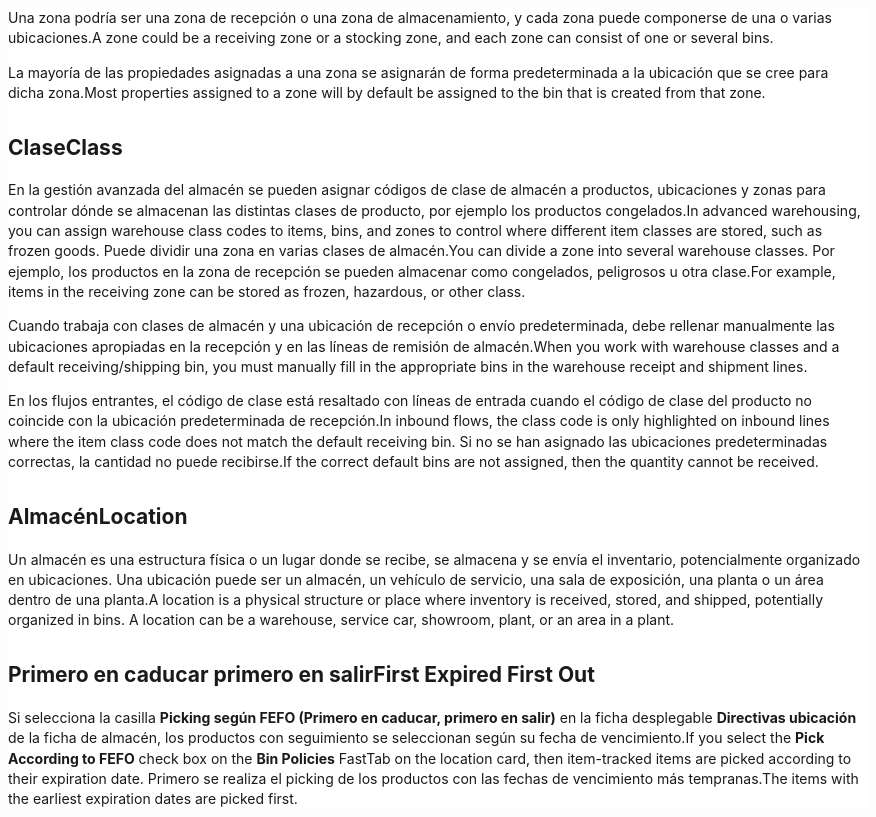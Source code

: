<span data-ttu-id="e8f62-247">Una zona podría ser una zona de recepción o una zona de almacenamiento, y cada zona puede componerse de una o varias ubicaciones.</span><span class="sxs-lookup"><span data-stu-id="e8f62-247">A zone could be a receiving zone or a stocking zone, and each zone can consist of one or several bins.</span></span>  

<span data-ttu-id="e8f62-248">La mayoría de las propiedades asignadas a una zona se asignarán de forma predeterminada a la ubicación que se cree para dicha zona.</span><span class="sxs-lookup"><span data-stu-id="e8f62-248">Most properties assigned to a zone will by default be assigned to the bin that is created from that zone.</span></span>  

## <a name="class"></a><span data-ttu-id="e8f62-249">Clase</span><span class="sxs-lookup"><span data-stu-id="e8f62-249">Class</span></span>  
<span data-ttu-id="e8f62-250">En la gestión avanzada del almacén se pueden asignar códigos de clase de almacén a productos, ubicaciones y zonas para controlar dónde se almacenan las distintas clases de producto, por ejemplo los productos congelados.</span><span class="sxs-lookup"><span data-stu-id="e8f62-250">In advanced warehousing, you can assign warehouse class codes to items, bins, and zones to control where different item classes are stored, such as frozen goods.</span></span> <span data-ttu-id="e8f62-251">Puede dividir una zona en varias clases de almacén.</span><span class="sxs-lookup"><span data-stu-id="e8f62-251">You can divide a zone into several warehouse classes.</span></span> <span data-ttu-id="e8f62-252">Por ejemplo, los productos en la zona de recepción se pueden almacenar como congelados, peligrosos u otra clase.</span><span class="sxs-lookup"><span data-stu-id="e8f62-252">For example, items in the receiving zone can be stored as frozen, hazardous, or other class.</span></span>  

<span data-ttu-id="e8f62-253">Cuando trabaja con clases de almacén y una ubicación de recepción o envío predeterminada, debe rellenar manualmente las ubicaciones apropiadas en la recepción y en las líneas de remisión de almacén.</span><span class="sxs-lookup"><span data-stu-id="e8f62-253">When you work with warehouse classes and a default receiving/shipping bin, you must manually fill in the appropriate bins in the warehouse receipt and shipment lines.</span></span>  

<span data-ttu-id="e8f62-254">En los flujos entrantes, el código de clase está resaltado con líneas de entrada cuando el código de clase del producto no coincide con la ubicación predeterminada de recepción.</span><span class="sxs-lookup"><span data-stu-id="e8f62-254">In inbound flows, the class code is only highlighted on inbound lines where the item class code does not match the default receiving bin.</span></span> <span data-ttu-id="e8f62-255">Si no se han asignado las ubicaciones predeterminadas correctas, la cantidad no puede recibirse.</span><span class="sxs-lookup"><span data-stu-id="e8f62-255">If the correct default bins are not assigned, then the quantity cannot be received.</span></span>  

## <a name="location"></a><span data-ttu-id="e8f62-256">Almacén</span><span class="sxs-lookup"><span data-stu-id="e8f62-256">Location</span></span>  
<span data-ttu-id="e8f62-257">Un almacén es una estructura física o un lugar donde se recibe, se almacena y se envía el inventario, potencialmente organizado en ubicaciones. Una ubicación puede ser un almacén, un vehículo de servicio, una sala de exposición, una planta o un área dentro de una planta.</span><span class="sxs-lookup"><span data-stu-id="e8f62-257">A location is a physical structure or place where inventory is received, stored, and shipped, potentially organized in bins. A location can be a warehouse, service car, showroom, plant, or an area in a plant.</span></span>  

## <a name="first-expired-first-out"></a><span data-ttu-id="e8f62-258">Primero en caducar primero en salir</span><span class="sxs-lookup"><span data-stu-id="e8f62-258">First Expired First Out</span></span>  
<span data-ttu-id="e8f62-259">Si selecciona la casilla **Picking según FEFO (Primero en caducar, primero en salir)** en la ficha desplegable **Directivas ubicación** de la ficha de almacén, los productos con seguimiento se seleccionan según su fecha de vencimiento.</span><span class="sxs-lookup"><span data-stu-id="e8f62-259">If you select the **Pick According to FEFO** check box on the **Bin Policies** FastTab on the location card, then item-tracked items are picked according to their expiration date.</span></span> <span data-ttu-id="e8f62-260">Primero se realiza el picking de los productos con las fechas de vencimiento más tempranas.</span><span class="sxs-lookup"><span data-stu-id="e8f62-260">The items with the earliest expiration dates are picked first.</span></span>  
